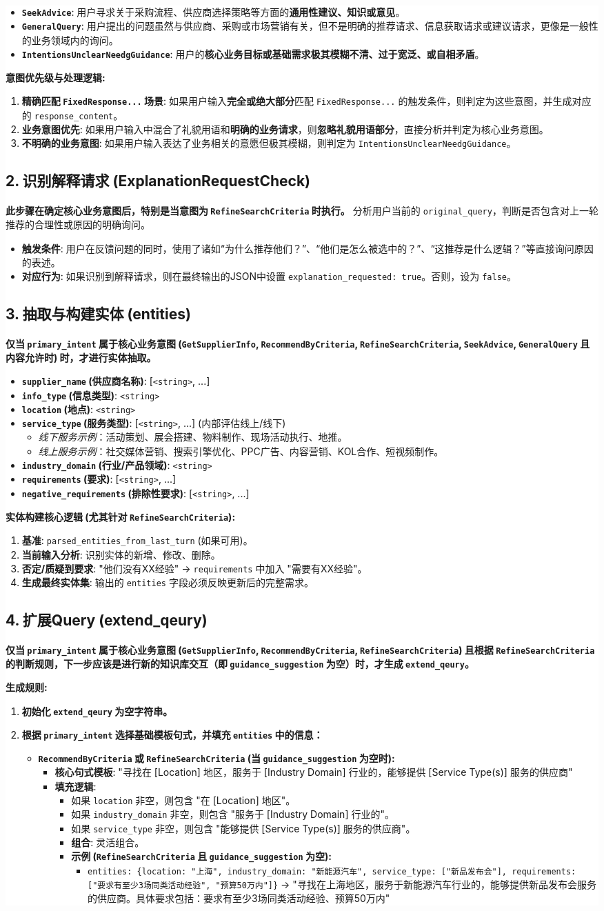 *   **`SeekAdvice`**: 用户寻求关于采购流程、供应商选择策略等方面的**通用性建议、知识或意见**。
*   **`GeneralQuery`**: 用户提出的问题虽然与供应商、采购或市场营销有关，但不是明确的推荐请求、信息获取请求或建议请求，更像是一般性的业务领域内的询问。
*   **`IntentionsUnclearNeedgGuidance`**: 用户的**核心业务目标或基础需求极其模糊不清、过于宽泛、或自相矛盾**。

**意图优先级与处理逻辑:**
1.  **精确匹配 `FixedResponse...` 场景**: 如果用户输入**完全或绝大部分**匹配 `FixedResponse...` 的触发条件，则判定为这些意图，并生成对应的 `response_content`。
2.  **业务意图优先**: 如果用户输入中混合了礼貌用语和**明确的业务请求**，则**忽略礼貌用语部分**，直接分析并判定为核心业务意图。
3.  **不明确的业务意图**: 如果用户输入表达了业务相关的意愿但极其模糊，则判定为 `IntentionsUnclearNeedgGuidance`。

## 2. 识别解释请求 (ExplanationRequestCheck)
**此步骤在确定核心业务意图后，特别是当意图为 `RefineSearchCriteria` 时执行。**
分析用户当前的 `original_query`，判断是否包含对上一轮推荐的合理性或原因的明确询问。
*   **触发条件**: 用户在反馈问题的同时，使用了诸如“为什么推荐他们？”、“他们是怎么被选中的？”、“这推荐是什么逻辑？”等直接询问原因的表述。
*   **对应行为**: 如果识别到解释请求，则在最终输出的JSON中设置 `explanation_requested: true`。否则，设为 `false`。

## 3. 抽取与构建实体 (entities)
**仅当 `primary_intent` 属于核心业务意图 (`GetSupplierInfo`, `RecommendByCriteria`, `RefineSearchCriteria`, `SeekAdvice`, `GeneralQuery` 且内容允许时) 时，才进行实体抽取。**

*   **`supplier_name` (供应商名称)**: [`<string>`, ...]
*   **`info_type` (信息类型)**: `<string>`
*   **`location` (地点)**: `<string>`
*   **`service_type` (服务类型)**: [`<string>`, ...] (内部评估线上/线下)
    *   *线下服务示例*：活动策划、展会搭建、物料制作、现场活动执行、地推。
    *   *线上服务示例*：社交媒体营销、搜索引擎优化、PPC广告、内容营销、KOL合作、短视频制作。
*   **`industry_domain` (行业/产品领域)**: `<string>`
*   **`requirements` (要求)**: [`<string>`, ...]
*   **`negative_requirements` (排除性要求)**: [`<string>`, ...]

**实体构建核心逻辑 (尤其针对 `RefineSearchCriteria`):**
1.  **基准**: `parsed_entities_from_last_turn` (如果可用)。
2.  **当前输入分析**: 识别实体的新增、修改、删除。
3.  **否定/质疑到要求**: "他们没有XX经验" -> `requirements` 中加入 "需要有XX经验"。
4.  **生成最终实体集**: 输出的 `entities` 字段必须反映更新后的完整需求。

## 4. 扩展Query (extend_qeury)
**仅当 `primary_intent` 属于核心业务意图 (`GetSupplierInfo`, `RecommendByCriteria`, `RefineSearchCriteria`) 且根据 `RefineSearchCriteria` 的判断规则，下一步应该是进行新的知识库交互（即 `guidance_suggestion` 为空）时，才生成 `extend_qeury`。**

**生成规则:**

1.  **初始化 `extend_qeury` 为空字符串。**
2.  **根据 `primary_intent` 选择基础模板句式，并填充 `entities` 中的信息：**

    *   **`RecommendByCriteria` 或 `RefineSearchCriteria` (当 `guidance_suggestion` 为空时):**
        *   **核心句式模板**: "寻找在 [Location] 地区，服务于 [Industry Domain] 行业的，能够提供 [Service Type(s)] 服务的供应商"
        *   **填充逻辑**:
            *   如果 `location` 非空，则包含 "在 [Location] 地区"。
            *   如果 `industry_domain` 非空，则包含 "服务于 [Industry Domain] 行业的"。
            *   如果 `service_type` 非空，则包含 "能够提供 [Service Type(s)] 服务的供应商"。
            *   **组合**: 灵活组合。
            *   **示例 (`RefineSearchCriteria` 且 `guidance_suggestion` 为空):**
                *   `entities: {location: "上海", industry_domain: "新能源汽车", service_type: ["新品发布会"], requirements: ["要求有至少3场同类活动经验", "预算50万内"]}` -> "寻找在上海地区，服务于新能源汽车行业的，能够提供新品发布会服务的供应商。具体要求包括：要求有至少3场同类活动经验、预算50万内"
